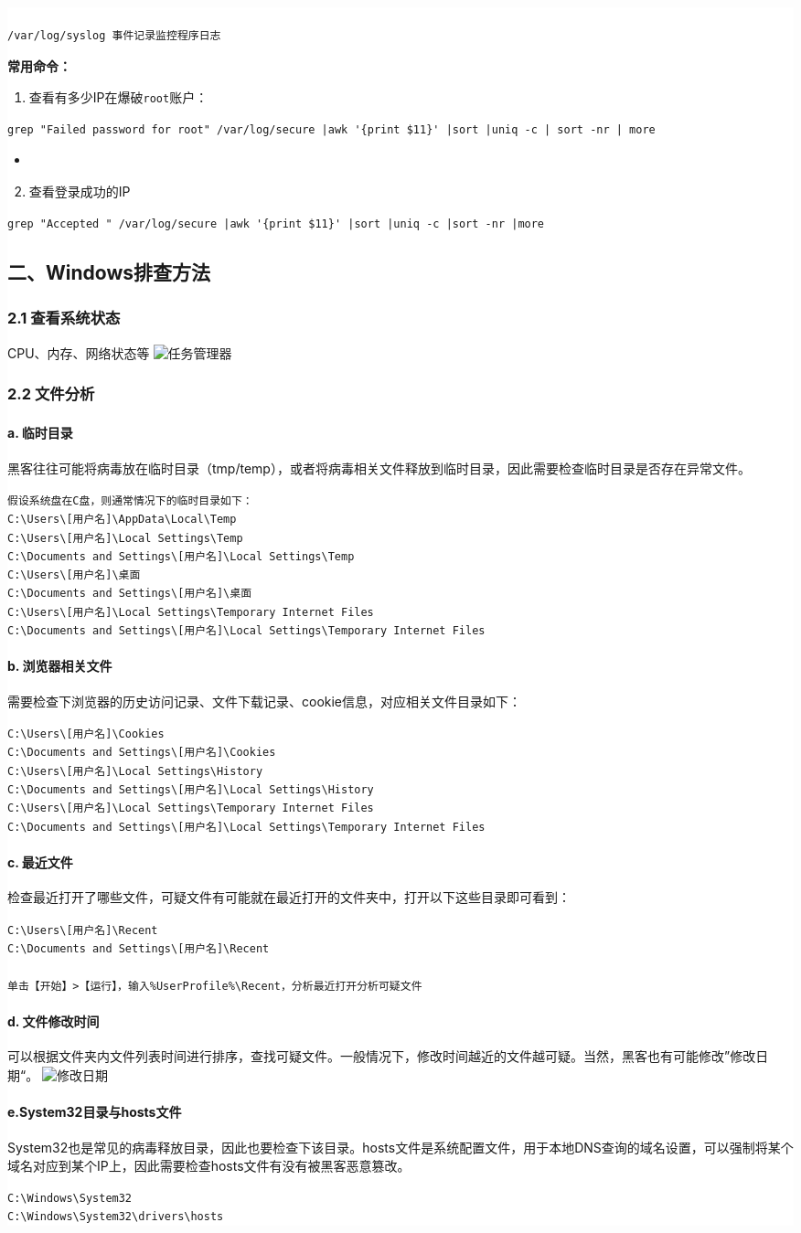 ```

/var/log/syslog 事件记录监控程序日志
```
**常用命令：**
1. 查看有多少IP在爆破`root`账户：
```
grep "Failed password for root" /var/log/secure |awk '{print $11}' |sort |uniq -c | sort -nr | more
```
-
2. 查看登录成功的IP
```
grep "Accepted " /var/log/secure |awk '{print $11}' |sort |uniq -c |sort -nr |more
```

## 二、Windows排查方法
### 2.1 查看系统状态
CPU、内存、网络状态等
![任务管理器](https://na1r.oss-cn-beijing.aliyuncs.com/20200505224717.png)

### 2.2 文件分析

#### a. 临时目录
黑客往往可能将病毒放在临时目录（tmp/temp），或者将病毒相关文件释放到临时目录，因此需要检查临时目录是否存在异常文件。

```
假设系统盘在C盘，则通常情况下的临时目录如下：
C:\Users\[用户名]\AppData\Local\Temp
C:\Users\[用户名]\Local Settings\Temp
C:\Documents and Settings\[用户名]\Local Settings\Temp
C:\Users\[用户名]\桌面
C:\Documents and Settings\[用户名]\桌面
C:\Users\[用户名]\Local Settings\Temporary Internet Files
C:\Documents and Settings\[用户名]\Local Settings\Temporary Internet Files
```

#### b. 浏览器相关文件
需要检查下浏览器的历史访问记录、文件下载记录、cookie信息，对应相关文件目录如下：
```
C:\Users\[用户名]\Cookies
C:\Documents and Settings\[用户名]\Cookies
C:\Users\[用户名]\Local Settings\History
C:\Documents and Settings\[用户名]\Local Settings\History
C:\Users\[用户名]\Local Settings\Temporary Internet Files
C:\Documents and Settings\[用户名]\Local Settings\Temporary Internet Files
```
#### c. 最近文件
检查最近打开了哪些文件，可疑文件有可能就在最近打开的文件夹中，打开以下这些目录即可看到：
```
C:\Users\[用户名]\Recent
C:\Documents and Settings\[用户名]\Recent

单击【开始】>【运行】，输入%UserProfile%\Recent，分析最近打开分析可疑文件
```
#### d. 文件修改时间
可以根据文件夹内文件列表时间进行排序，查找可疑文件。一般情况下，修改时间越近的文件越可疑。当然，黑客也有可能修改”修改日期“。
![修改日期](https://na1r.oss-cn-beijing.aliyuncs.com/20200510173931.png)
#### e.System32目录与hosts文件
System32也是常见的病毒释放目录，因此也要检查下该目录。hosts文件是系统配置文件，用于本地DNS查询的域名设置，可以强制将某个域名对应到某个IP上，因此需要检查hosts文件有没有被黑客恶意篡改。
```
C:\Windows\System32
C:\Windows\System32\drivers\hosts
```